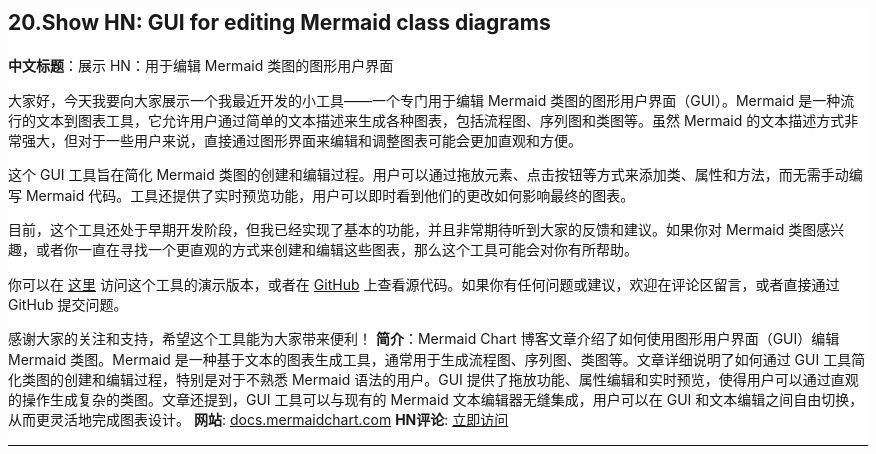 ## 20.Show HN: GUI for editing Mermaid class diagrams
**中文标题**：展示 HN：用于编辑 Mermaid 类图的图形用户界面

大家好，今天我要向大家展示一个我最近开发的小工具——一个专门用于编辑 Mermaid 类图的图形用户界面（GUI）。Mermaid 是一种流行的文本到图表工具，它允许用户通过简单的文本描述来生成各种图表，包括流程图、序列图和类图等。虽然 Mermaid 的文本描述方式非常强大，但对于一些用户来说，直接通过图形界面来编辑和调整图表可能会更加直观和方便。

这个 GUI 工具旨在简化 Mermaid 类图的创建和编辑过程。用户可以通过拖放元素、点击按钮等方式来添加类、属性和方法，而无需手动编写 Mermaid 代码。工具还提供了实时预览功能，用户可以即时看到他们的更改如何影响最终的图表。

目前，这个工具还处于早期开发阶段，但我已经实现了基本的功能，并且非常期待听到大家的反馈和建议。如果你对 Mermaid 类图感兴趣，或者你一直在寻找一个更直观的方式来创建和编辑这些图表，那么这个工具可能会对你有所帮助。

你可以在 [这里](链接) 访问这个工具的演示版本，或者在 [GitHub](链接) 上查看源代码。如果你有任何问题或建议，欢迎在评论区留言，或者直接通过 GitHub 提交问题。

感谢大家的关注和支持，希望这个工具能为大家带来便利！
**简介**：Mermaid Chart 博客文章介绍了如何使用图形用户界面（GUI）编辑 Mermaid 类图。Mermaid 是一种基于文本的图表生成工具，通常用于生成流程图、序列图、类图等。文章详细说明了如何通过 GUI 工具简化类图的创建和编辑过程，特别是对于不熟悉 Mermaid 语法的用户。GUI 提供了拖放功能、属性编辑和实时预览，使得用户可以通过直观的操作生成复杂的类图。文章还提到，GUI 工具可以与现有的 Mermaid 文本编辑器无缝集成，用户可以在 GUI 和文本编辑之间自由切换，从而更灵活地完成图表设计。
**网站**:  <a href='https://docs.mermaidchart.com/blog/posts/gui-for-editing-mermaid-class-diagrams' target='_blank' rel='nofollow'>docs.mermaidchart.com</a>
**HN评论**:  <a href='https://news.ycombinator.com/item?id=42738656&utm_source=www.chuhaix.com' target='_blank' rel='nofollow'>立即访问</a>

---

